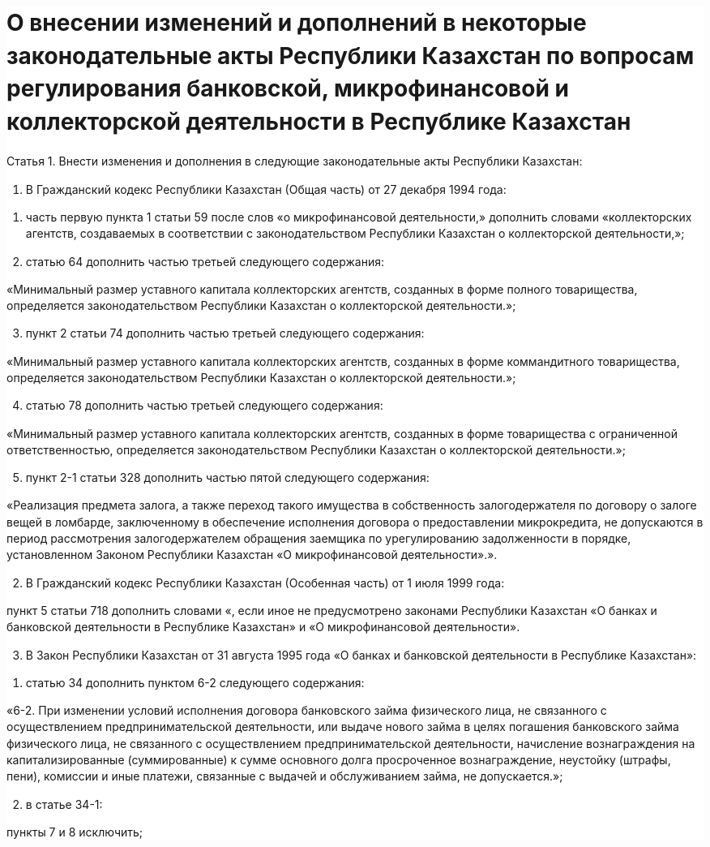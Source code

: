 # О внесении изменений и дополнений в некоторые  законодательные акты Республики Казахстан  по вопросам регулирования банковской,  микрофинансовой и коллекторской деятельности                          в Республике Казахстан 

Статья 1. Внести изменения и дополнения в следующие законодательные акты Республики Казахстан:

1. В Гражданский кодекс Республики Казахстан (Общая часть)  от 27 декабря 1994 года:

1) часть первую пункта 1 статьи 59 после слов «о микрофинансовой деятельности,» дополнить словами «коллекторских агентств, создаваемых  в соответствии с законодательством Республики Казахстан о коллекторской деятельности,»;

2) статью 64 дополнить частью третьей следующего  содержания:

«Минимальный размер уставного капитала коллекторских агентств, созданных в форме полного товарищества, определяется законодательством Республики Казахстан о коллекторской деятельности.»;

3) пункт 2 статьи 74 дополнить частью третьей следующего содержания:

«Минимальный размер уставного капитала коллекторских  агентств, созданных в форме коммандитного товарищества, определяется законодательством Республики Казахстан о коллекторской деятельности.»;

4) статью 78 дополнить частью третьей следующего  содержания:

«Минимальный размер уставного капитала коллекторских агентств, созданных в форме товарищества с ограниченной ответственностью, определяется законодательством Республики Казахстан о коллекторской деятельности.»;

5) пункт 2-1 статьи 328 дополнить частью пятой следующего содержания:

«Реализация предмета залога, а также переход такого имущества  в собственность залогодержателя по договору о залоге вещей в ломбарде, заключенному в обеспечение исполнения договора о предоставлении микрокредита, не допускаются в период рассмотрения залогодержателем обращения заемщика по урегулированию задолженности в порядке, установленном Законом Республики Казахстан «О микрофинансовой деятельности».».

2. В Гражданский кодекс Республики Казахстан (Особенная часть)  от 1 июля 1999 года:

пункт 5 статьи 718 дополнить словами «, если иное не предусмотрено законами Республики Казахстан «О банках и банковской  деятельности в Республике Казахстан» и «О микрофинансовой  деятельности».

3. В Закон Республики Казахстан от 31 августа 1995 года  «О банках и банковской деятельности в Республике Казахстан»:

1) статью 34 дополнить пунктом 6-2 следующего содержания:

«6-2. При изменении условий исполнения договора банковского  займа физического лица, не связанного с осуществлением предпринимательской деятельности, или выдаче нового займа в целях погашения банковского займа физического лица, не связанного  с осуществлением предпринимательской деятельности, начисление вознаграждения на капитализированные (суммированные) к сумме  основного долга просроченное вознаграждение, неустойку (штрафы, пени), комиссии и иные платежи, связанные с выдачей и обслуживанием займа,  не допускается.»;

2) в статье 34-1:

пункты 7 и 8 исключить;
